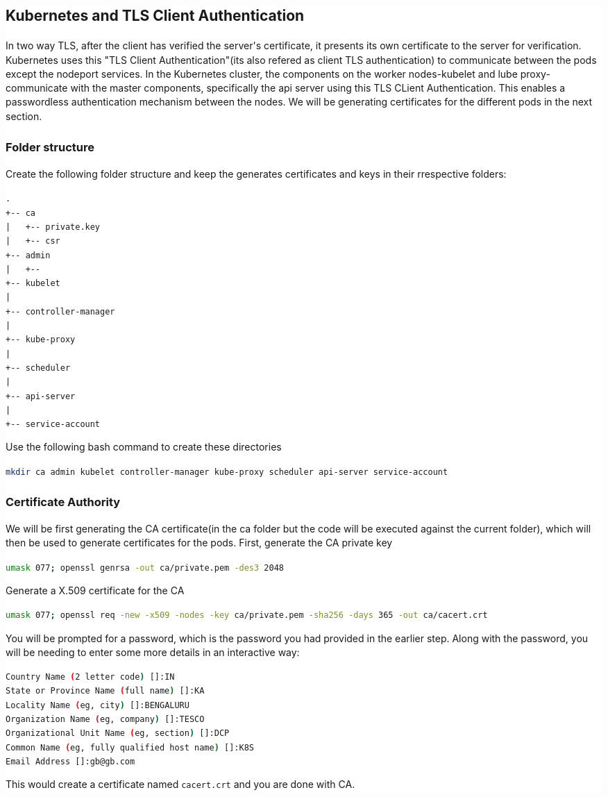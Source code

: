 ## Kubernetes and TLS Client Authentication
In two way TLS, after the client has verified the server's certificate, it presents its own certificate to the server for verification. Kubernetes uses this "TLS Client Authentication"(its also refered as client TLS authentication) to communicate between the pods except the nodeport services. In the Kubernetes cluster, the components on the worker nodes-kubelet and lube proxy- communicate with the master components, specifically the api server using this TLS CLient Authentication. This enables a passwordless authentication mechanism between the nodes. We will be generating certificates for the different pods in the next section.

### Folder structure
Create the following folder structure and keep the generates certificates and keys in their rrespective folders:
```
.
+-- ca
|   +-- private.key
|   +-- csr
+-- admin
|   +-- 
+-- kubelet
|
+-- controller-manager
|
+-- kube-proxy
|
+-- scheduler
|
+-- api-server
|
+-- service-account
```
Use the following bash command to create these directories
``` bash
mkdir ca admin kubelet controller-manager kube-proxy scheduler api-server service-account
```

### Certificate Authority
We will be first generating the CA certificate(in the ca folder but the code will be executed against the current folder), which will then be used to generate certificates for the pods. 
First, generate the CA private key
``` bash
umask 077; openssl genrsa -out ca/private.pem -des3 2048
```
Generate a X.509 certificate for the CA
``` bash
umask 077; openssl req -new -x509 -nodes -key ca/private.pem -sha256 -days 365 -out ca/cacert.crt
```
You will be prompted for a password, which is the password you had provided in the earlier step. Along with the password, you will be needing to enter some more details in an interactive way:
``` bash
Country Name (2 letter code) []:IN
State or Province Name (full name) []:KA
Locality Name (eg, city) []:BENGALURU
Organization Name (eg, company) []:TESCO
Organizational Unit Name (eg, section) []:DCP
Common Name (eg, fully qualified host name) []:K8S
Email Address []:gb@gb.com
```
This would create a certificate named ```cacert.crt``` and you are done with CA.
